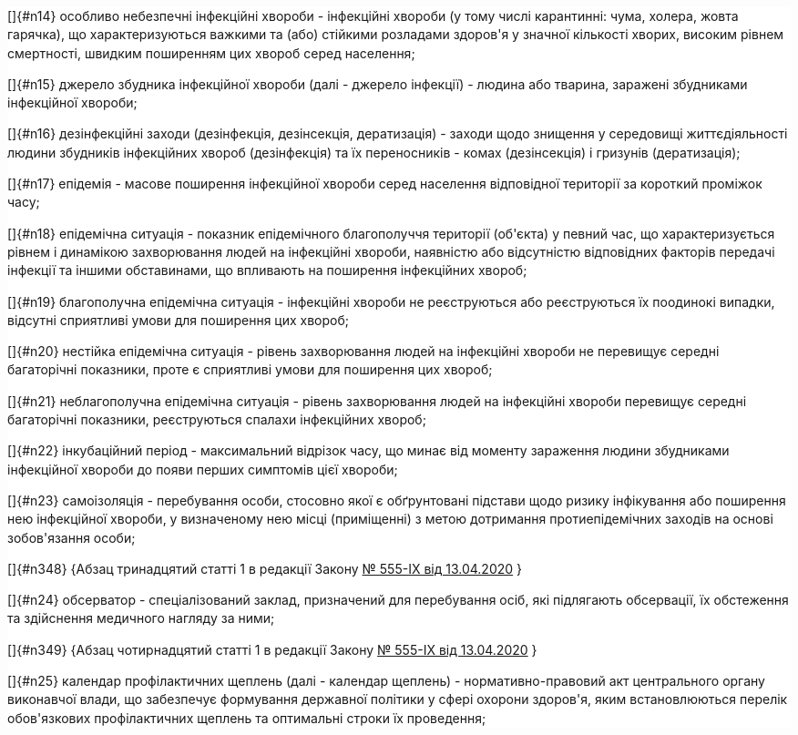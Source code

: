 []{#n14}
особливо небезпечні інфекційні хвороби - інфекційні хвороби (у тому числі карантинні: чума, холера, жовта гарячка), що характеризуються важкими та (або) стійкими розладами здоров\'я у значної кількості хворих, високим рівнем смертності, швидким поширенням цих хвороб серед населення;

[]{#n15}
джерело збудника інфекційної хвороби (далі - джерело інфекції) - людина або тварина, заражені збудниками інфекційної хвороби;

[]{#n16}
дезінфекційні заходи (дезінфекція, дезінсекція, дератизація) - заходи щодо знищення у середовищі життєдіяльності людини збудників інфекційних хвороб (дезінфекція) та їх переносників - комах (дезінсекція) і гризунів (дератизація);

[]{#n17}
епідемія - масове поширення інфекційної хвороби серед населення відповідної території за короткий проміжок часу;

[]{#n18}
епідемічна ситуація - показник епідемічного благополуччя території (об\'єкта) у певний час, що характеризується рівнем і динамікою захворювання людей на інфекційні хвороби, наявністю або відсутністю відповідних факторів передачі інфекції та іншими обставинами, що впливають на поширення інфекційних хвороб;

[]{#n19}
благополучна епідемічна ситуація - інфекційні хвороби не реєструються або реєструються їх поодинокі випадки, відсутні сприятливі умови для поширення цих хвороб;

[]{#n20}
нестійка епідемічна ситуація - рівень захворювання людей на інфекційні хвороби не перевищує середні багаторічні показники, проте є сприятливі умови для поширення цих хвороб;

[]{#n21}
неблагополучна епідемічна ситуація - рівень захворювання людей на інфекційні хвороби перевищує середні багаторічні показники, реєструються спалахи інфекційних хвороб;

[]{#n22}
інкубаційний період - максимальний відрізок часу, що минає від моменту зараження людини збудниками інфекційної хвороби до появи перших симптомів цієї хвороби;

[]{#n23}
самоізоляція - перебування особи, стосовно якої є обґрунтовані підстави щодо ризику інфікування або поширення нею інфекційної хвороби, у визначеному нею місці (приміщенні) з метою дотримання протиепідемічних заходів на основі зобов'язання особи;

[]{#n348}
{Абзац тринадцятий статті 1 в редакції Закону [№ 555-IX від 13.04.2020](/go/555-20) }

[]{#n24}
обсерватор - спеціалізований заклад, призначений для перебування осіб, які підлягають обсервації, їх обстеження та здійснення медичного нагляду за ними;

[]{#n349}
{Абзац чотирнадцятий статті 1 в редакції Закону [№ 555-IX від 13.04.2020](/go/555-20) }

[]{#n25}
календар профілактичних щеплень (далі - календар щеплень) - нормативно-правовий акт центрального органу виконавчої влади, що забезпечує формування державної політики у сфері охорони здоров\'я, яким встановлюються перелік обов\'язкових профілактичних щеплень та оптимальні строки їх проведення;
